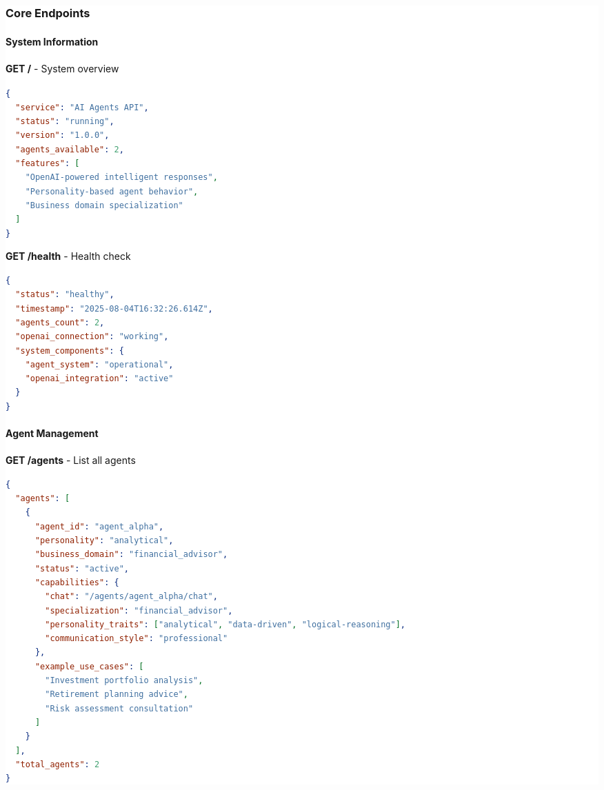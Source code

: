 ### Core Endpoints

#### System Information

**GET /** - System overview
```json
{
  "service": "AI Agents API",
  "status": "running",
  "version": "1.0.0",
  "agents_available": 2,
  "features": [
    "OpenAI-powered intelligent responses",
    "Personality-based agent behavior",
    "Business domain specialization"
  ]
}
```

**GET /health** - Health check
```json
{
  "status": "healthy",
  "timestamp": "2025-08-04T16:32:26.614Z",
  "agents_count": 2,
  "openai_connection": "working",
  "system_components": {
    "agent_system": "operational",
    "openai_integration": "active"
  }
}
```

#### Agent Management

**GET /agents** - List all agents
```json
{
  "agents": [
    {
      "agent_id": "agent_alpha",
      "personality": "analytical",
      "business_domain": "financial_advisor",
      "status": "active",
      "capabilities": {
        "chat": "/agents/agent_alpha/chat",
        "specialization": "financial_advisor",
        "personality_traits": ["analytical", "data-driven", "logical-reasoning"],
        "communication_style": "professional"
      },
      "example_use_cases": [
        "Investment portfolio analysis",
        "Retirement planning advice",
        "Risk assessment consultation"
      ]
    }
  ],
  "total_agents": 2
}
```
